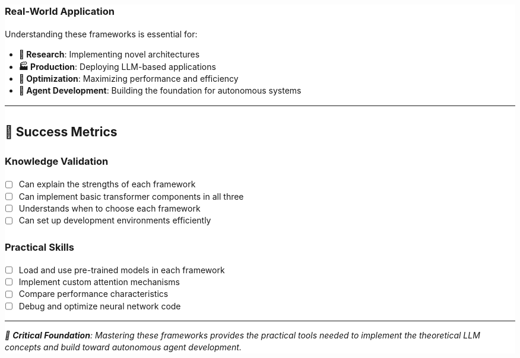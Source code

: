 ### **Real-World Application**

Understanding these frameworks is essential for:

- **🔬 Research**: Implementing novel architectures
- **🏭 Production**: Deploying LLM-based applications
- **🎯 Optimization**: Maximizing performance and efficiency
- **🤖 Agent Development**: Building the foundation for autonomous systems

---

## 🎯 **Success Metrics**

### **Knowledge Validation**

- [ ] Can explain the strengths of each framework
- [ ] Can implement basic transformer components in all three
- [ ] Understands when to choose each framework
- [ ] Can set up development environments efficiently

### **Practical Skills**

- [ ] Load and use pre-trained models in each framework
- [ ] Implement custom attention mechanisms
- [ ] Compare performance characteristics
- [ ] Debug and optimize neural network code

---

*🎯 **Critical Foundation**: Mastering these frameworks provides the practical tools needed to implement the theoretical LLM concepts and build toward autonomous agent development.*
